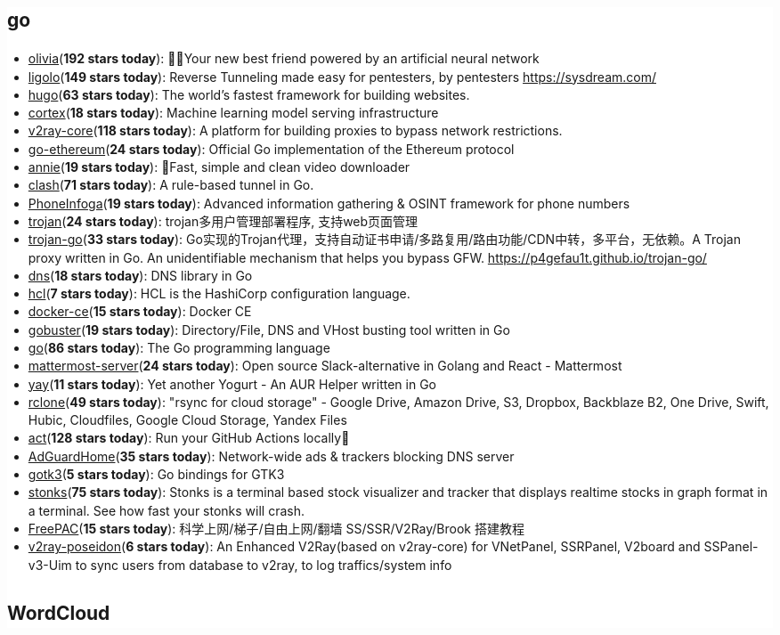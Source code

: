 ## go
+ [olivia](https://github.com/olivia-ai/olivia)(**192 stars today**): 💁‍♀️Your new best friend powered by an artificial neural network
+ [ligolo](https://github.com/sysdream/ligolo)(**149 stars today**): Reverse Tunneling made easy for pentesters, by pentesters https://sysdream.com/
+ [hugo](https://github.com/gohugoio/hugo)(**63 stars today**): The world’s fastest framework for building websites.
+ [cortex](https://github.com/cortexlabs/cortex)(**18 stars today**): Machine learning model serving infrastructure
+ [v2ray-core](https://github.com/v2ray/v2ray-core)(**118 stars today**): A platform for building proxies to bypass network restrictions.
+ [go-ethereum](https://github.com/ethereum/go-ethereum)(**24 stars today**): Official Go implementation of the Ethereum protocol
+ [annie](https://github.com/iawia002/annie)(**19 stars today**): 👾Fast, simple and clean video downloader
+ [clash](https://github.com/Dreamacro/clash)(**71 stars today**): A rule-based tunnel in Go.
+ [PhoneInfoga](https://github.com/sundowndev/PhoneInfoga)(**19 stars today**): Advanced information gathering & OSINT framework for phone numbers
+ [trojan](https://github.com/Jrohy/trojan)(**24 stars today**): trojan多用户管理部署程序, 支持web页面管理
+ [trojan-go](https://github.com/p4gefau1t/trojan-go)(**33 stars today**): Go实现的Trojan代理，支持自动证书申请/多路复用/路由功能/CDN中转，多平台，无依赖。A Trojan proxy written in Go. An unidentifiable mechanism that helps you bypass GFW. https://p4gefau1t.github.io/trojan-go/
+ [dns](https://github.com/miekg/dns)(**18 stars today**): DNS library in Go
+ [hcl](https://github.com/hashicorp/hcl)(**7 stars today**): HCL is the HashiCorp configuration language.
+ [docker-ce](https://github.com/docker/docker-ce)(**15 stars today**): Docker CE
+ [gobuster](https://github.com/OJ/gobuster)(**19 stars today**): Directory/File, DNS and VHost busting tool written in Go
+ [go](https://github.com/golang/go)(**86 stars today**): The Go programming language
+ [mattermost-server](https://github.com/mattermost/mattermost-server)(**24 stars today**): Open source Slack-alternative in Golang and React - Mattermost
+ [yay](https://github.com/Jguer/yay)(**11 stars today**): Yet another Yogurt - An AUR Helper written in Go
+ [rclone](https://github.com/rclone/rclone)(**49 stars today**): "rsync for cloud storage" - Google Drive, Amazon Drive, S3, Dropbox, Backblaze B2, One Drive, Swift, Hubic, Cloudfiles, Google Cloud Storage, Yandex Files
+ [act](https://github.com/nektos/act)(**128 stars today**): Run your GitHub Actions locally🚀
+ [AdGuardHome](https://github.com/AdguardTeam/AdGuardHome)(**35 stars today**): Network-wide ads & trackers blocking DNS server
+ [gotk3](https://github.com/gotk3/gotk3)(**5 stars today**): Go bindings for GTK3
+ [stonks](https://github.com/ericm/stonks)(**75 stars today**): Stonks is a terminal based stock visualizer and tracker that displays realtime stocks in graph format in a terminal. See how fast your stonks will crash.
+ [FreePAC](https://github.com/xiaoming2028/FreePAC)(**15 stars today**): 科学上网/梯子/自由上网/翻墙 SS/SSR/V2Ray/Brook 搭建教程
+ [v2ray-poseidon](https://github.com/ColetteContreras/v2ray-poseidon)(**6 stars today**): An Enhanced V2Ray(based on v2ray-core) for VNetPanel, SSRPanel, V2board and SSPanel-v3-Uim to sync users from database to v2ray, to log traffics/system info

## WordCloud